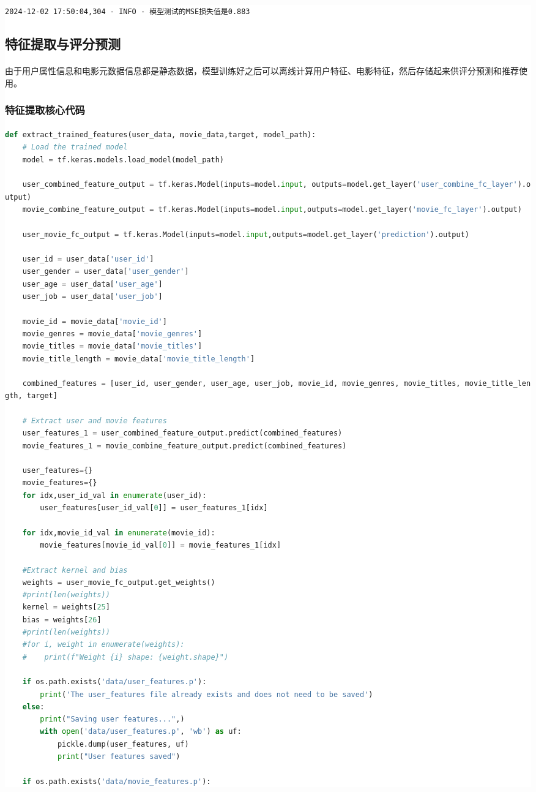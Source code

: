 ```
2024-12-02 17:50:04,304 - INFO - 模型测试的MSE损失值是0.883
```
## 特征提取与评分预测
由于用户属性信息和电影元数据信息都是静态数据，模型训练好之后可以离线计算用户特征、电影特征，然后存储起来供评分预测和推荐使用。

### 特征提取核心代码
```python
def extract_trained_features(user_data, movie_data,target, model_path):
    # Load the trained model
    model = tf.keras.models.load_model(model_path)

    user_combined_feature_output = tf.keras.Model(inputs=model.input, outputs=model.get_layer('user_combine_fc_layer').output)
    movie_combine_feature_output = tf.keras.Model(inputs=model.input,outputs=model.get_layer('movie_fc_layer').output)

    user_movie_fc_output = tf.keras.Model(inputs=model.input,outputs=model.get_layer('prediction').output)

    user_id = user_data['user_id']
    user_gender = user_data['user_gender']
    user_age = user_data['user_age']
    user_job = user_data['user_job']

    movie_id = movie_data['movie_id']
    movie_genres = movie_data['movie_genres']
    movie_titles = movie_data['movie_titles']
    movie_title_length = movie_data['movie_title_length']

    combined_features = [user_id, user_gender, user_age, user_job, movie_id, movie_genres, movie_titles, movie_title_length, target]

    # Extract user and movie features
    user_features_1 = user_combined_feature_output.predict(combined_features)  
    movie_features_1 = movie_combine_feature_output.predict(combined_features) 

    user_features={}
    movie_features={}
    for idx,user_id_val in enumerate(user_id):
        user_features[user_id_val[0]] = user_features_1[idx]

    for idx,movie_id_val in enumerate(movie_id):
        movie_features[movie_id_val[0]] = movie_features_1[idx]

    #Extract kernel and bias
    weights = user_movie_fc_output.get_weights()
    #print(len(weights))
    kernel = weights[25]
    bias = weights[26]
    #print(len(weights))
    #for i, weight in enumerate(weights):
    #    print(f"Weight {i} shape: {weight.shape}")

    if os.path.exists('data/user_features.p'):
        print('The user_features file already exists and does not need to be saved')
    else:
        print("Saving user features...",)
        with open('data/user_features.p', 'wb') as uf:
            pickle.dump(user_features, uf)
            print("User features saved")

    if os.path.exists('data/movie_features.p'):
```